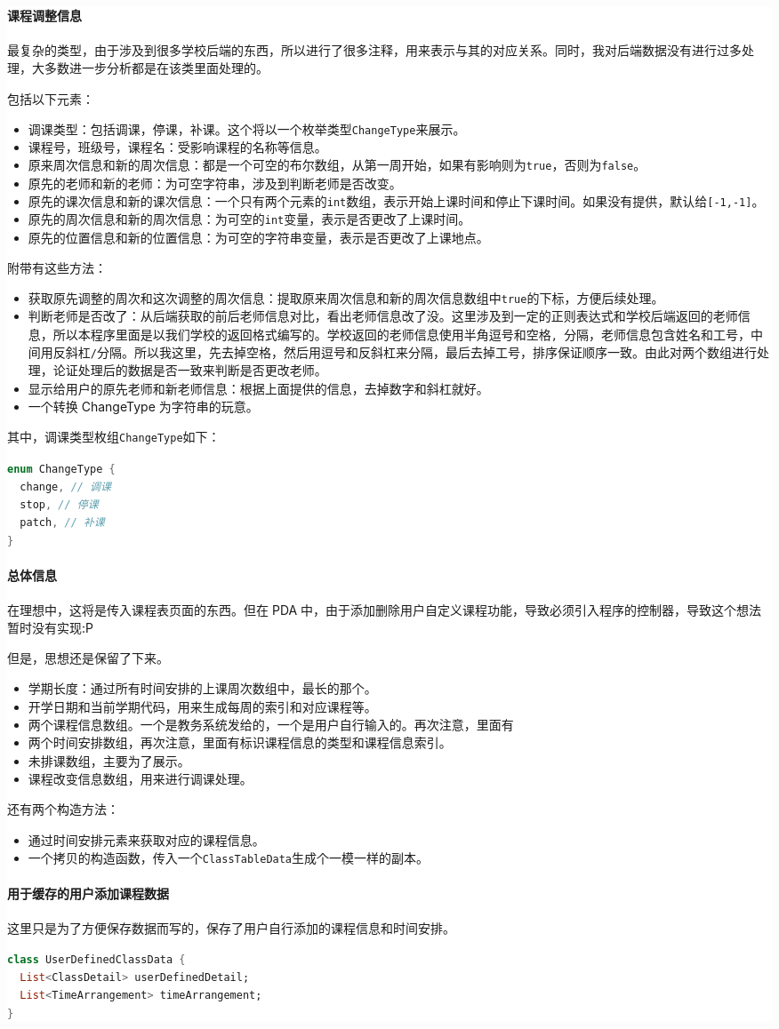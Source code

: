 #### 课程调整信息

最复杂的类型，由于涉及到很多学校后端的东西，所以进行了很多注释，用来表示与其的对应关系。同时，我对后端数据没有进行过多处理，大多数进一步分析都是在该类里面处理的。

包括以下元素：

 - 调课类型：包括调课，停课，补课。这个将以一个枚举类型`ChangeType`来展示。
 - 课程号，班级号，课程名：受影响课程的名称等信息。
 - 原来周次信息和新的周次信息：都是一个可空的布尔数组，从第一周开始，如果有影响则为`true`，否则为`false`。
 - 原先的老师和新的老师：为可空字符串，涉及到判断老师是否改变。
 - 原先的课次信息和新的课次信息：一个只有两个元素的`int`数组，表示开始上课时间和停止下课时间。如果没有提供，默认给`[-1,-1]`。
 - 原先的周次信息和新的周次信息：为可空的`int`变量，表示是否更改了上课时间。
 - 原先的位置信息和新的位置信息：为可空的字符串变量，表示是否更改了上课地点。

附带有这些方法：

 - 获取原先调整的周次和这次调整的周次信息：提取原来周次信息和新的周次信息数组中`true`的下标，方便后续处理。
 - 判断老师是否改了：从后端获取的前后老师信息对比，看出老师信息改了没。这里涉及到一定的正则表达式和学校后端返回的老师信息，所以本程序里面是以我们学校的返回格式编写的。学校返回的老师信息使用半角逗号和空格`, `分隔，老师信息包含姓名和工号，中间用反斜杠`/`分隔。所以我这里，先去掉空格，然后用逗号和反斜杠来分隔，最后去掉工号，排序保证顺序一致。由此对两个数组进行处理，论证处理后的数据是否一致来判断是否更改老师。
 - 显示给用户的原先老师和新老师信息：根据上面提供的信息，去掉数字和斜杠就好。
 - 一个转换 ChangeType 为字符串的玩意。

其中，调课类型枚组`ChangeType`如下：

```dart
enum ChangeType {
  change, // 调课
  stop, // 停课
  patch, // 补课
}
```

#### 总体信息

在理想中，这将是传入课程表页面的东西。但在 PDA 中，由于添加删除用户自定义课程功能，导致必须引入程序的控制器，导致这个想法暂时没有实现:P

但是，思想还是保留了下来。

 - 学期长度：通过所有时间安排的上课周次数组中，最长的那个。
 - 开学日期和当前学期代码，用来生成每周的索引和对应课程等。
 - 两个课程信息数组。一个是教务系统发给的，一个是用户自行输入的。再次注意，里面有
 - 两个时间安排数组，再次注意，里面有标识课程信息的类型和课程信息索引。
 - 未排课数组，主要为了展示。
 - 课程改变信息数组，用来进行调课处理。

还有两个构造方法：

 - 通过时间安排元素来获取对应的课程信息。
 - 一个拷贝的构造函数，传入一个`ClassTableData`生成个一模一样的副本。

#### 用于缓存的用户添加课程数据

这里只是为了方便保存数据而写的，保存了用户自行添加的课程信息和时间安排。

```dart
class UserDefinedClassData {
  List<ClassDetail> userDefinedDetail;
  List<TimeArrangement> timeArrangement;
}
```
